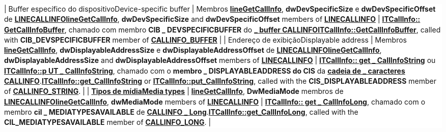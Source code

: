 | <span data-ttu-id="d2ada-176">Buffer específico do dispositivo</span><span class="sxs-lookup"><span data-stu-id="d2ada-176">Device-specific buffer</span></span>                                                 | <span data-ttu-id="d2ada-177">Membros [**lineGetCallInfo**](/windows/win32/api/tapi/nf-tapi-linegetcallinfo), **dwDevSpecificSize** e **dwDevSpecificOffset** de [**LINECALLINFO**](/windows/win32/api/tapi/ns-tapi-linecallinfo)</span><span class="sxs-lookup"><span data-stu-id="d2ada-177">[**lineGetCallInfo**](/windows/win32/api/tapi/nf-tapi-linegetcallinfo), **dwDevSpecificSize** and **dwDevSpecificOffset** members of [**LINECALLINFO**](/windows/win32/api/tapi/ns-tapi-linecallinfo)</span></span>                                                                                                                                                                                 | <span data-ttu-id="d2ada-178">[**ITCallInfo:: GetCallInfoBuffer**](/windows/desktop/api/tapi3if/nf-tapi3if-itcallinfo-getcallinfobuffer), chamado com membro **CIB \_ DEVSPECIFICBUFFER** do [**\_ buffer CALLINFO**](/windows/desktop/api/Tapi3if/ne-tapi3if-callinfo_buffer)</span><span class="sxs-lookup"><span data-stu-id="d2ada-178">[**ITCallInfo::GetCallInfoBuffer**](/windows/desktop/api/tapi3if/nf-tapi3if-itcallinfo-getcallinfobuffer), called with **CIB\_DEVSPECIFICBUFFER** member of [**CALLINFO\_BUFFER**](/windows/desktop/api/Tapi3if/ne-tapi3if-callinfo_buffer)</span></span>                                                                                                                                                                                |
| <span data-ttu-id="d2ada-179">Endereço de exibição</span><span class="sxs-lookup"><span data-stu-id="d2ada-179">Displayable address</span></span>                                                    | <span data-ttu-id="d2ada-180">Membros [**lineGetCallInfo**](/windows/win32/api/tapi/nf-tapi-linegetcallinfo), **dwDisplayableAddressSize** e **dwDisplayableAddressOffset** de [**LINECALLINFO**](/windows/win32/api/tapi/ns-tapi-linecallinfo)</span><span class="sxs-lookup"><span data-stu-id="d2ada-180">[**lineGetCallInfo**](/windows/win32/api/tapi/nf-tapi-linegetcallinfo), **dwDisplayableAddressSize** and **dwDisplayableAddressOffset** members of [**LINECALLINFO**](/windows/win32/api/tapi/ns-tapi-linecallinfo)</span></span>                                                                                                                                                                   | <span data-ttu-id="d2ada-181">[**ITCallInfo:: get \_ CallInfoString**](/windows/desktop/api/tapi3if/nf-tapi3if-itcallinfo-get_callinfostring) ou [**ITCallInfo::p UT \_ CallInfoString**](/windows/desktop/api/tapi3if/nf-tapi3if-itcallinfo-put_callinfostring), chamado com o **membro \_ DISPLAYABLEADDRESS do CIS** da [**cadeia de \_ caracteres CALLINFO**](/windows/desktop/api/Tapi3if/ne-tapi3if-callinfo_string).</span><span class="sxs-lookup"><span data-stu-id="d2ada-181">[**ITCallInfo::get\_CallInfoString**](/windows/desktop/api/tapi3if/nf-tapi3if-itcallinfo-get_callinfostring) or [**ITCallInfo::put\_CallInfoString**](/windows/desktop/api/tapi3if/nf-tapi3if-itcallinfo-put_callinfostring), called with the **CIS\_DISPLAYABLEADDRESS** member of [**CALLINFO\_STRING**](/windows/desktop/api/Tapi3if/ne-tapi3if-callinfo_string).</span></span>                                                                                           |
| [<span data-ttu-id="d2ada-182">**Tipos de mídia**</span><span class="sxs-lookup"><span data-stu-id="d2ada-182">**Media types**</span></span>](tapimediatype--constants.md)                        | <span data-ttu-id="d2ada-183">[**lineGetCallInfo**](/windows/win32/api/tapi/nf-tapi-linegetcallinfo), **DwMediaMode** membros de [**LINECALLINFO**](/windows/win32/api/tapi/ns-tapi-linecallinfo)</span><span class="sxs-lookup"><span data-stu-id="d2ada-183">[**lineGetCallInfo**](/windows/win32/api/tapi/nf-tapi-linegetcallinfo), **dwMediaMode** members of [**LINECALLINFO**](/windows/win32/api/tapi/ns-tapi-linecallinfo)</span></span>                                                                                                                                                                                                                   | <span data-ttu-id="d2ada-184">[**ITCallInfo:: get \_ CallInfoLong**](/windows/desktop/api/tapi3if/nf-tapi3if-itcallinfo-get_callinfolong), chamado com o membro **cil \_ MEDIATYPESAVAILABLE** de [**CALLINFO \_ Long**](/windows/desktop/api/Tapi3if/ne-tapi3if-callinfo_long).</span><span class="sxs-lookup"><span data-stu-id="d2ada-184">[**ITCallInfo::get\_CallInfoLong**](/windows/desktop/api/tapi3if/nf-tapi3if-itcallinfo-get_callinfolong), called with the **CIL\_MEDIATYPESAVAILABLE** member of [**CALLINFO\_LONG**](/windows/desktop/api/Tapi3if/ne-tapi3if-callinfo_long).</span></span>                                                                                                                                                                              |
